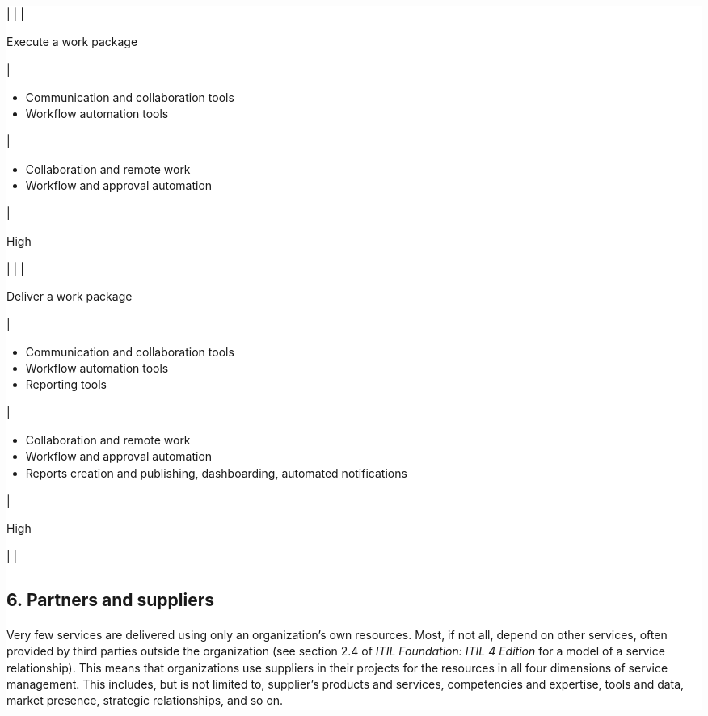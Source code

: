  |  |
| 

Execute a work package

 | 

*   Communication and collaboration tools
*   Workflow automation tools

 | 

*   Collaboration and remote work
*   Workflow and approval automation

 | 

High

 |  |
| 

Deliver a work package

 | 

*   Communication and collaboration tools
*   Workflow automation tools
*   Reporting tools

 | 

*   Collaboration and remote work
*   Workflow and approval automation
*   Reports creation and publishing, dashboarding, automated notifications

 | 

High

 |  |

## 6. Partners and suppliers

Very few services are delivered using only an organization’s own resources. Most, if not all, depend on other services, often provided by third parties outside the organization (see section 2.4 of *ITIL Foundation: ITIL 4 Edition* for a model of a service relationship). This means that organizations use suppliers in their projects for the resources in all four dimensions of service management. This includes, but is not limited to, supplier’s products and services, competencies and expertise, tools and data, market presence, strategic relationships, and so on.
